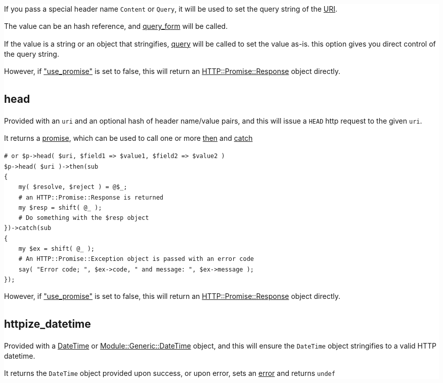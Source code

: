 
If you pass a special header name `Content` or `Query`, it will be used to set the query string of the [URI](https://metacpan.org/pod/URI).

The value can be an hash reference, and [query\_form](https://metacpan.org/pod/URI#query_form) will be called.

If the value is a string or an object that stringifies, [query](https://metacpan.org/pod/URI#query) will be called to set the value as-is. this option gives you direct control of the query string.

However, if ["use\_promise"](#use_promise) is set to false, this will return an [HTTP::Promise::Response](https://metacpan.org/pod/HTTP%3A%3APromise%3A%3AResponse) object directly.

## head

Provided with an `uri` and an optional hash of header name/value pairs, and this will issue a `HEAD` http request to the given `uri`.

It returns a [promise](https://metacpan.org/pod/Promise%3A%3AMe), which can be used to call one or more [then](https://metacpan.org/pod/Promise%3A%3AMe#then) and [catch](https://metacpan.org/pod/Promise%3A%3AMe#catch)

    # or $p->head( $uri, $field1 => $value1, $field2 => $value2 )
    $p->head( $uri )->then(sub
    {
        my( $resolve, $reject ) = @$_;
        # an HTTP::Promise::Response is returned
        my $resp = shift( @_ );
        # Do something with the $resp object
    })->catch(sub
    {
        my $ex = shift( @_ );
        # An HTTP::Promise::Exception object is passed with an error code
        say( "Error code; ", $ex->code, " and message: ", $ex->message );
    });

However, if ["use\_promise"](#use_promise) is set to false, this will return an [HTTP::Promise::Response](https://metacpan.org/pod/HTTP%3A%3APromise%3A%3AResponse) object directly.

## httpize\_datetime

Provided with a [DateTime](https://metacpan.org/pod/DateTime) or [Module::Generic::DateTime](https://metacpan.org/pod/Module%3A%3AGeneric%3A%3ADateTime) object, and this will ensure the `DateTime` object stringifies to a valid HTTP datetime.

It returns the `DateTime` object provided upon success, or upon error, sets an [error](https://metacpan.org/pod/Module%3A%3AGeneric#error) and returns `undef`
